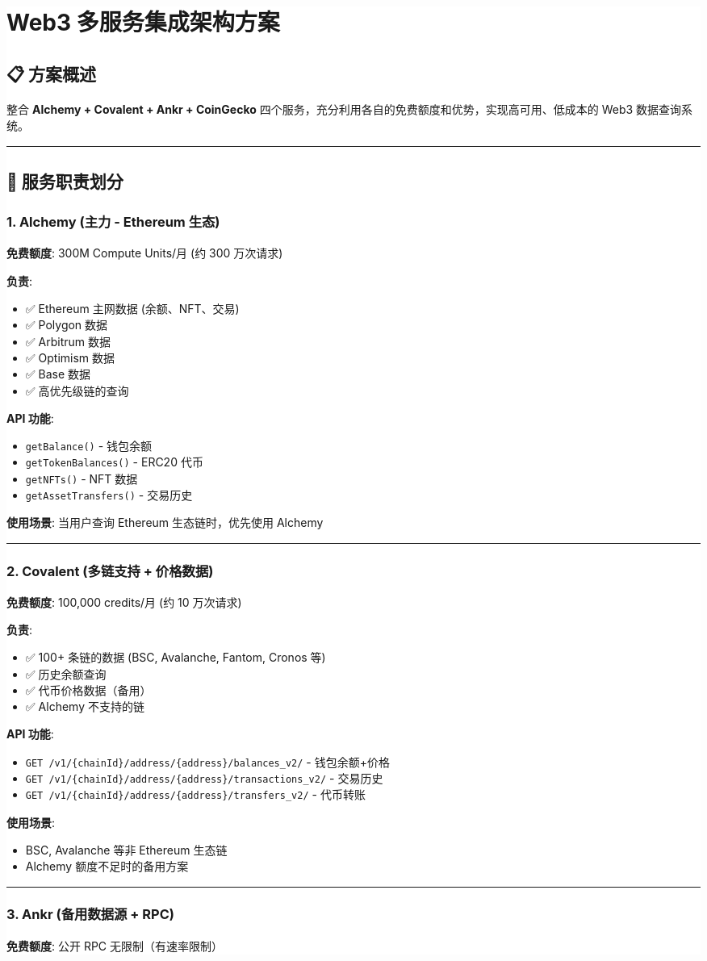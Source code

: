 # Web3 多服务集成架构方案

## 📋 方案概述

整合 **Alchemy + Covalent + Ankr + CoinGecko** 四个服务，充分利用各自的免费额度和优势，实现高可用、低成本的 Web3 数据查询系统。

---

## 🎯 服务职责划分

### 1. **Alchemy** (主力 - Ethereum 生态)
**免费额度**: 300M Compute Units/月 (约 300 万次请求)

**负责**:
- ✅ Ethereum 主网数据 (余额、NFT、交易)
- ✅ Polygon 数据
- ✅ Arbitrum 数据
- ✅ Optimism 数据
- ✅ Base 数据
- ✅ 高优先级链的查询

**API 功能**:
- `getBalance()` - 钱包余额
- `getTokenBalances()` - ERC20 代币
- `getNFTs()` - NFT 数据
- `getAssetTransfers()` - 交易历史

**使用场景**: 当用户查询 Ethereum 生态链时，优先使用 Alchemy

---

### 2. **Covalent** (多链支持 + 价格数据)
**免费额度**: 100,000 credits/月 (约 10 万次请求)

**负责**:
- ✅ 100+ 条链的数据 (BSC, Avalanche, Fantom, Cronos 等)
- ✅ 历史余额查询
- ✅ 代币价格数据（备用）
- ✅ Alchemy 不支持的链

**API 功能**:
- `GET /v1/{chainId}/address/{address}/balances_v2/` - 钱包余额+价格
- `GET /v1/{chainId}/address/{address}/transactions_v2/` - 交易历史
- `GET /v1/{chainId}/address/{address}/transfers_v2/` - 代币转账

**使用场景**:
- BSC, Avalanche 等非 Ethereum 生态链
- Alchemy 额度不足时的备用方案

---

### 3. **Ankr** (备用数据源 + RPC)
**免费额度**: 公开 RPC 无限制（有速率限制）
